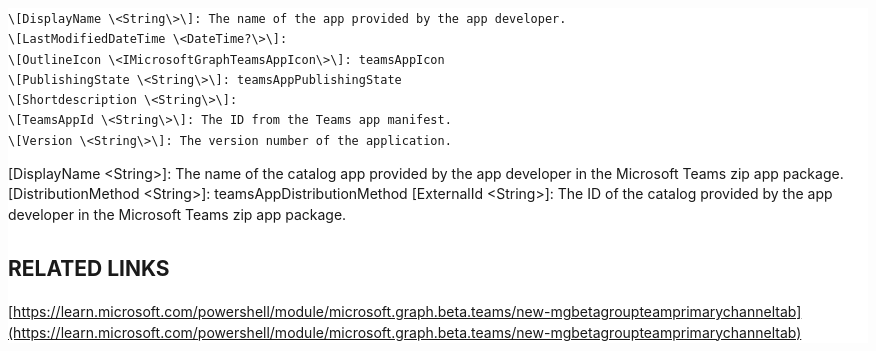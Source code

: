     \[DisplayName \<String\>\]: The name of the app provided by the app developer.
    \[LastModifiedDateTime \<DateTime?\>\]: 
    \[OutlineIcon \<IMicrosoftGraphTeamsAppIcon\>\]: teamsAppIcon
    \[PublishingState \<String\>\]: teamsAppPublishingState
    \[Shortdescription \<String\>\]: 
    \[TeamsAppId \<String\>\]: The ID from the Teams app manifest.
    \[Version \<String\>\]: The version number of the application.
  \[DisplayName \<String\>\]: The name of the catalog app provided by the app developer in the Microsoft Teams zip app package.
  \[DistributionMethod \<String\>\]: teamsAppDistributionMethod
  \[ExternalId \<String\>\]: The ID of the catalog provided by the app developer in the Microsoft Teams zip app package.

## RELATED LINKS

[https://learn.microsoft.com/powershell/module/microsoft.graph.beta.teams/new-mgbetagroupteamprimarychanneltab](https://learn.microsoft.com/powershell/module/microsoft.graph.beta.teams/new-mgbetagroupteamprimarychanneltab)


